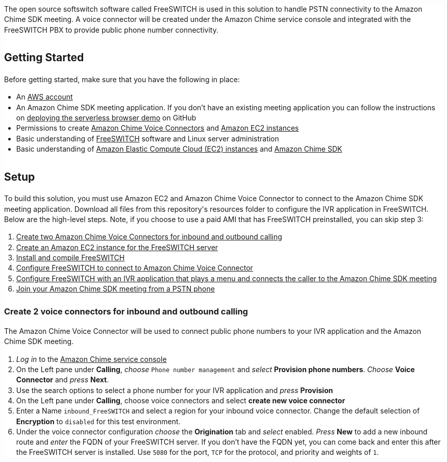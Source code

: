 The open source softswitch software called FreeSWITCH is used in this solution to handle PSTN connectivity to the Amazon Chime SDK meeting. A voice connector will be created under the Amazon Chime service console and integrated with the FreeSWITCH PBX to provide public phone number connectivity. 




## Getting Started
Before getting started, make sure that you have the following in place:

- An [AWS account](https://aws.amazon.com/premiumsupport/knowledge-center/create-and-activate-aws-account/)
- An Amazon Chime SDK meeting application. If you don’t have an existing meeting application you can follow the instructions on [deploying the serverless browser demo](https://github.com/aws/amazon-chime-sdk-js#deploying-the-serverless-browser-demo) on GitHub
- Permissions to create [Amazon Chime Voice Connectors](https://docs.aws.amazon.com/chime/latest/ag/voice-connectors.html) and [Amazon EC2 instances](https://docs.aws.amazon.com/AWSEC2/latest/UserGuide/iam-policies-for-amazon-ec2.html)
- Basic understanding of [FreeSWITCH](https://freeswitch.org/confluence/display/FREESWITCH/FreeSWITCH+Explained) software and Linux server administration
- Basic understanding of [Amazon Elastic Compute Cloud (EC2) instances](https://aws.amazon.com/ec2/) and [Amazon Chime SDK](https://aws.amazon.com/chime/chime-sdk/)


## Setup

To build this solution, you must use Amazon EC2 and Amazon Chime Voice Connector to connect to the Amazon Chime SDK meeting application. Download all files from this repository's resources folder to configure the IVR application in FreeSWITCH. Below are the high-level steps.  Note, if you choose to use a paid AMI that has FreeSWITCH preinstalled, you can skip step 3:

1.	[Create two Amazon Chime Voice Connectors for inbound and outbound calling](#Create-2-voice-connectors-for-inbound-and-outbound-calling)
2.	[Create an Amazon EC2 instance for the FreeSWITCH server](#Create-an-Amazon-EC2-instance-for-the-FreeSWITCH-server)
3.	[Install and compile FreeSWITCH](#Install-and-compile-FreeSWITCH) 
4.	[Configure FreeSWITCH to connect to Amazon Chime Voice Connector](#Configure-FreeSWITCH-to-connect-to-Amazon-Chime-Voice-Connector) 
5.	[Configure FreeSWITCH with an IVR application that plays a menu and connects the caller to the Amazon Chime SDK meeting](#Configure-FreeSWITCH-with-an-IVR-application-that-plays-a-menu-and-connects-the-caller-to-the-Amazon-Chime-SDK-meeting)
6. [Join your Amazon Chime SDK meeting from a PSTN phone](#Join-your-Amazon-Chime-SDK-meeting-from-a-PSTN-phone)




### Create 2 voice connectors for inbound and outbound calling
The Amazon Chime Voice Connector will be used to connect public phone numbers to your IVR application and the Amazon Chime SDK meeting.

1.	*Log in* to the [Amazon Chime service console](https://console.chime.aws.amazon.com/home/)
2.	On the Left pane under **Calling**, *choose* `Phone number management` and *select* **Provision phone numbers**. *Choose* **Voice Connector** and *press* **Next**. 
3.	Use the search options to select a phone number for your IVR application and *press* **Provision**
4.	On the Left pane under **Calling**, choose voice connectors and select **create new voice connector**
5.	Enter a Name `inbound_FreeSWITCH` and select a region for your inbound voice connector. Change the default selection of **Encryption** to `disabled` for this test environment.
6.	Under the voice connector configuration *choose* the **Origination** tab and *select* enabled. *Press* **New** to add a new inbound route and *enter* the FQDN of your FreeSWITCH server. If you don’t have the FQDN yet, you can come back and enter this after the FreeSWITCH server is installed. Use `5080` for the port, `TCP` for the protocol, and priority and weights of `1`.